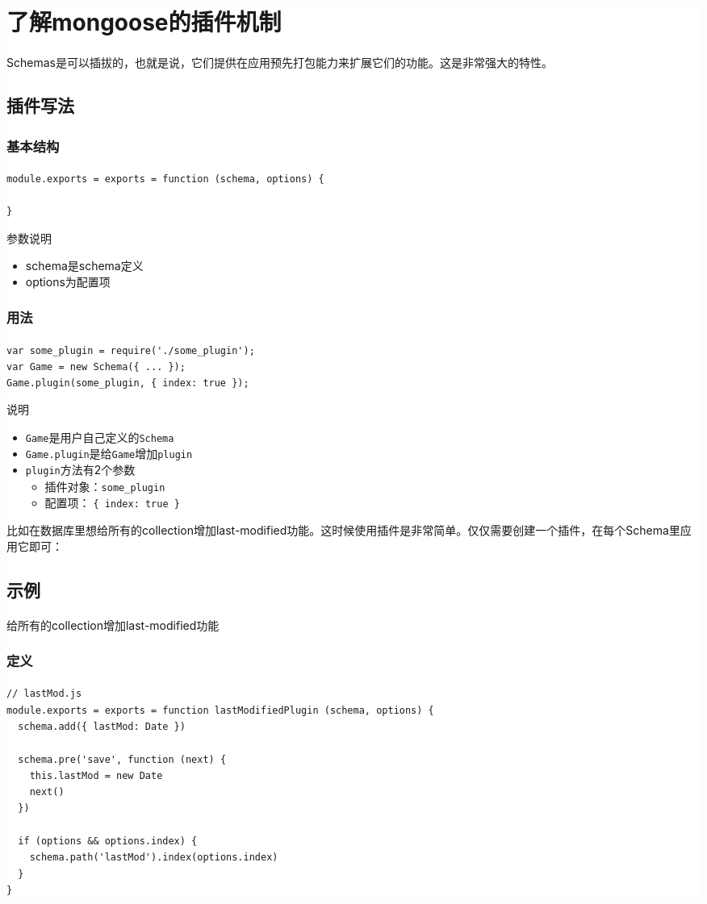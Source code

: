 # 了解mongoose的插件机制

Schemas是可以插拔的，也就是说，它们提供在应用预先打包能力来扩展它们的功能。这是非常强大的特性。

## 插件写法

### 基本结构

```
module.exports = exports = function (schema, options) {
  
}
```

参数说明

- schema是schema定义
- options为配置项

### 用法

```
var some_plugin = require('./some_plugin');
var Game = new Schema({ ... });
Game.plugin(some_plugin, { index: true });
```

说明

- `Game`是用户自己定义的`Schema`
- `Game.plugin`是给`Game`增加`plugin`
- `plugin`方法有2个参数
  - 插件对象：`some_plugin`
  - 配置项： `{ index: true }`

比如在数据库里想给所有的collection增加last-modified功能。这时候使用插件是非常简单。仅仅需要创建一个插件，在每个Schema里应用它即可：

## 示例

给所有的collection增加last-modified功能

### 定义
```
// lastMod.js
module.exports = exports = function lastModifiedPlugin (schema, options) {
  schema.add({ lastMod: Date })

  schema.pre('save', function (next) {
    this.lastMod = new Date
    next()
  })

  if (options && options.index) {
    schema.path('lastMod').index(options.index)
  }
}
```
